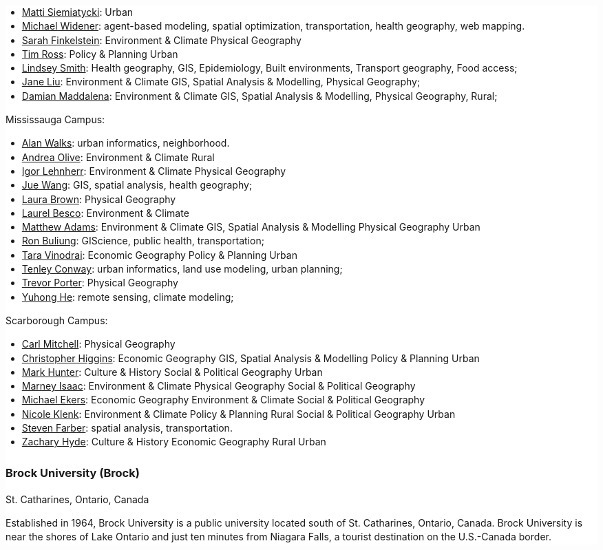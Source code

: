 - [Matti Siemiatycki](https://infrastructureinstitute.ca/): Urban
- [Michael Widener](http://www.thinkingspatial.com/): agent-based modeling, spatial optimization, transportation, health geography, web mapping.
- [Sarah Finkelstein](https://utpaleolab.wordpress.com/): Environment & Climate Physical Geography
- [Tim Ross](https://hollandbloorview.ca/people/timothy-ross): Policy & Planning Urban
- [Lindsey Smith](https://www.geography.utoronto.ca/people/directories/all-faculty/lindsey-smith): Health geography, GIS, Epidemiology, Built environments, Transport geography, Food access;
- [Jane Liu](https://www.geography.utoronto.ca/people/directories/all-faculty/jane-liu): Environment & Climate GIS, Spatial Analysis & Modelling, Physical Geography;
- [Damian Maddalena](https://www.geography.utoronto.ca/people/directories/all-faculty/damian-maddalena): Environment & Climate GIS, Spatial Analysis & Modelling, Physical Geography, Rural;

Mississauga Campus:

- [Alan Walks](https://geog.utm.utoronto.ca/walks/): urban informatics, neighborhood.
- [Andrea Olive](https://sites.utm.utoronto.ca/politicalolive/): Environment & Climate Rural
- [Igor Lehnherr](https://igorlehnherr.weebly.com/): Environment & Climate Physical Geography
- [Jue Wang](http://juewang.space/): GIS, spatial analysis, health geography;
- [Laura Brown](https://sites.utm.utoronto.ca/brown/): Physical Geography
- [Laurel Besco](https://sites.utm.utoronto.ca/lbesco/): Environment & Climate
- [Matthew Adams](https://sites.utm.utoronto.ca/adams/node): Environment & Climate GIS, Spatial Analysis & Modelling Physical Geography Urban
- [Ron Buliung](https://www.utm.utoronto.ca/geography/faculty-staff/buliung-ron): GIScience, public health, transportation;
- [Tara Vinodrai](https://munkschool.utoronto.ca/ipl/profile/vinodrai-tara/): Economic Geography Policy & Planning Urban
- [Tenley Conway](https://sites.utm.utoronto.ca/conway/): urban informatics, land use modeling, urban planning;
- [Trevor Porter](https://utmpaleolab.wordpress.com/): Physical Geography
- [Yuhong He](https://sites.utm.utoronto.ca/yuhong/): remote sensing, climate modeling;

Scarborough Campus:

- [Carl Mitchell](https://www.utsc.utoronto.ca/physsci/carl-mitchell): Physical Geography
- [Christopher Higgins](https://higgicd.github.io/): Economic Geography GIS, Spatial Analysis & Modelling Policy & Planning Urban
- [Mark Hunter](https://www.markwhunter.net/): Culture & History Social & Political Geography Urban
- [Marney Isaac](https://www.utsc.utoronto.ca/labs/misaac/): Environment & Climate Physical Geography Social & Political Geography
- [Michael Ekers](https://www.greatlandgrab.com/): Economic Geography Environment & Climate Social & Political Geography
- [Nicole Klenk](https://sciinsoc.wordpress.com/): Environment & Climate Policy & Planning Rural Social & Political Geography Urban
- [Steven Farber](https://stevenfarber.wordpress.com/): spatial analysis, transportation.
- [Zachary Hyde](https://zacharyhyde.net/): Culture & History Economic Geography Rural Urban



### Brock University (Brock)

St. Catharines, Ontario, Canada

Established in 1964, Brock University is a public university located south of St. Catharines, Ontario, Canada. Brock University is near the shores of Lake Ontario and just ten minutes from Niagara Falls, a tourist destination on the U.S.-Canada border.
